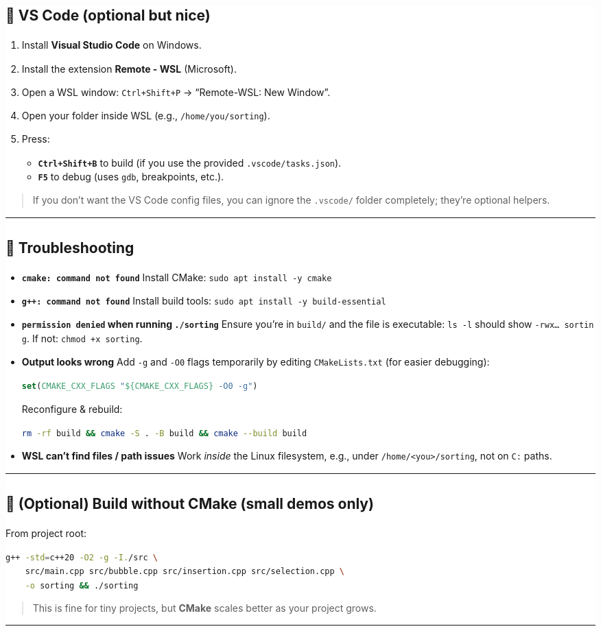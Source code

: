 ## 🧰 VS Code (optional but nice)

1. Install **Visual Studio Code** on Windows.
2. Install the extension **Remote - WSL** (Microsoft).
3. Open a WSL window: `Ctrl+Shift+P` → “Remote-WSL: New Window”.
4. Open your folder inside WSL (e.g., `/home/you/sorting`).
5. Press:

   * **`Ctrl+Shift+B`** to build (if you use the provided `.vscode/tasks.json`).
   * **`F5`** to debug (uses `gdb`, breakpoints, etc.).

> If you don’t want the VS Code config files, you can ignore the `.vscode/` folder completely; they’re optional helpers.

---

## 🧯 Troubleshooting

* **`cmake: command not found`**
  Install CMake: `sudo apt install -y cmake`

* **`g++: command not found`**
  Install build tools: `sudo apt install -y build-essential`

* **`permission denied` when running `./sorting`**
  Ensure you’re in `build/` and the file is executable:
  `ls -l` should show `-rwx… sorting`. If not: `chmod +x sorting`.

* **Output looks wrong**
  Add `-g` and `-O0` flags temporarily by editing `CMakeLists.txt` (for easier debugging):

  ```cmake
  set(CMAKE_CXX_FLAGS "${CMAKE_CXX_FLAGS} -O0 -g")
  ```

  Reconfigure & rebuild:

  ```bash
  rm -rf build && cmake -S . -B build && cmake --build build
  ```

* **WSL can’t find files / path issues**
  Work *inside* the Linux filesystem, e.g., under `/home/<you>/sorting`, not on `C:` paths.

---

## 🧪 (Optional) Build without CMake (small demos only)

From project root:

```bash
g++ -std=c++20 -O2 -g -I./src \
    src/main.cpp src/bubble.cpp src/insertion.cpp src/selection.cpp \
    -o sorting && ./sorting
```

> This is fine for tiny projects, but **CMake** scales better as your project grows.

---